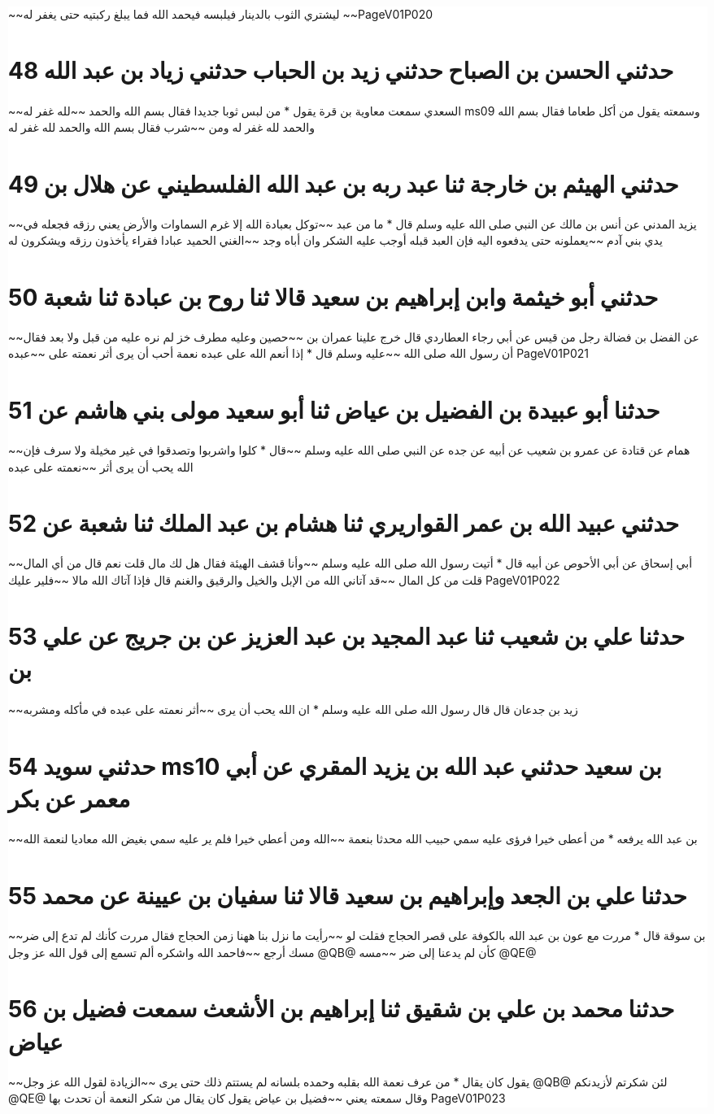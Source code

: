 ~~ليشتري الثوب بالدينار فيلبسه فيحمد الله فما يبلغ ركبتيه حتى يغفر له
~~PageV01P020
# 48 حدثني الحسن بن الصباح حدثني زيد بن الحباب حدثني زياد بن عبد الله
~~السعدي سمعت معاوية بن قرة يقول * من لبس ثوبا جديدا فقال بسم الله والحمد
~~لله غفر له ms09 وسمعته يقول من أكل طعاما فقال بسم الله والحمد لله غفر له ومن
~~شرب فقال بسم الله والحمد لله غفر له
# 49 حدثني الهيثم بن خارجة ثنا عبد ربه بن عبد الله الفلسطيني عن هلال بن
~~يزيد المدني عن أنس بن مالك عن النبي صلى الله عليه وسلم قال * ما من عبد
~~توكل بعبادة الله إلا غرم السماوات والأرض يعني رزقه فجعله في يدي بني آدم
~~يعملونه حتى يدفعوه اليه فإن العبد قبله أوجب عليه الشكر وان أباه وجد
~~الغني الحميد عبادا فقراء يأخذون رزقه ويشكرون له
# 50 حدثني أبو خيثمة وابن إبراهيم بن سعيد قالا ثنا روح بن عبادة ثنا شعبة
~~عن الفضل بن فضالة رجل من قيس عن أبي رجاء العطاردي قال خرج علينا عمران بن
~~حصين وعليه مطرف خز لم نره عليه من قبل ولا بعد فقال أن رسول الله صلى الله
~~عليه وسلم قال * إذا أنعم الله على عبده نعمة أحب أن يرى أثر نعمته على
~~عبده PageV01P021
# 51 حدثنا أبو عبيدة بن الفضيل بن عياض ثنا أبو سعيد مولى بني هاشم عن
~~همام عن قتادة عن عمرو بن شعيب عن أبيه عن جده عن النبي صلى الله عليه وسلم
~~قال * كلوا واشربوا وتصدقوا في غير مخيلة ولا سرف فإن الله يحب أن يرى أثر
~~نعمته على عبده
# 52 حدثني عبيد الله بن عمر القواريري ثنا هشام بن عبد الملك ثنا شعبة عن
~~أبي إسحاق عن أبي الأحوص عن أبيه قال * أتيت رسول الله صلى الله عليه وسلم
~~وأنا قشف الهيئة فقال هل لك مال قلت نعم قال من أي المال قلت من كل المال
~~قد آتاني الله من الإبل والخيل والرقيق والغنم قال فإذا آتاك الله مالا
~~فلير عليك PageV01P022
# 53 حدثنا علي بن شعيب ثنا عبد المجيد بن عبد العزيز عن بن جريج عن علي بن
~~زيد بن جدعان قال قال رسول الله صلى الله عليه وسلم * ان الله يحب أن يرى
~~أثر نعمته على عبده في مأكله ومشربه
# 54 حدثني سويد ms10 بن سعيد حدثني عبد الله بن يزيد المقري عن أبي معمر عن بكر
~~بن عبد الله يرفعه * من أعطى خيرا فرؤى عليه سمي حبيب الله محدثا بنعمة
~~الله ومن أعطي خيرا فلم ير عليه سمي بغيض الله معاديا لنعمة الله
# 55 حدثنا علي بن الجعد وإبراهيم بن سعيد قالا ثنا سفيان بن عيينة عن محمد
~~بن سوقة قال * مررت مع عون بن عبد الله بالكوفة على قصر الحجاج فقلت لو
~~رأيت ما نزل بنا ههنا زمن الحجاج فقال مررت كأنك لم تدع إلى ضر مسك أرجع
~~فاحمد الله واشكره ألم تسمع إلى قول الله عز وجل @QB@ كأن لم يدعنا إلى ضر
~~مسه @QE@
# 56 حدثنا محمد بن علي بن شقيق ثنا إبراهيم بن الأشعث سمعت فضيل بن عياض
~~يقول كان يقال * من عرف نعمة الله بقلبه وحمده بلسانه لم يستتم ذلك حتى يرى
~~الزيادة لقول الله عز وجل @QB@ لئن شكرتم لأزيدنكم @QE@ وقال سمعته يعني
~~فضيل بن عياض يقول كان يقال من شكر النعمة أن تحدث بها PageV01P023